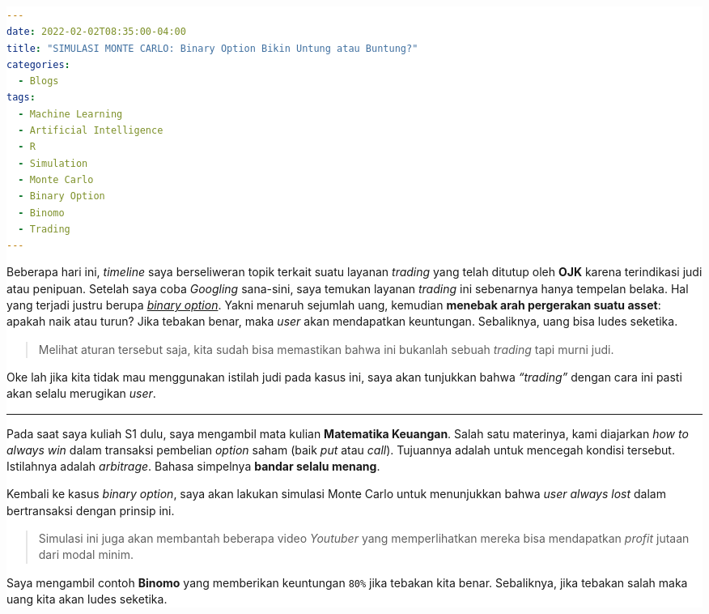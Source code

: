 ```yaml
---
date: 2022-02-02T08:35:00-04:00
title: "SIMULASI MONTE CARLO: Binary Option Bikin Untung atau Buntung?"
categories:
  - Blogs
tags:
  - Machine Learning
  - Artificial Intelligence
  - R
  - Simulation
  - Monte Carlo
  - Binary Option
  - Binomo
  - Trading
---
```


Beberapa hari ini, *timeline* saya berseliweran topik terkait suatu
layanan *trading* yang telah ditutup oleh **OJK** karena terindikasi
judi atau penipuan. Setelah saya coba *Googling* sana-sini, saya temukan
layanan *trading* ini sebenarnya hanya tempelan belaka. Hal yang terjadi
justru berupa [*binary
option*](https://money.kompas.com/read/2022/01/31/064141626/waspada-binary-option-judi-online-berkedok-trading-online?page=all).
Yakni menaruh sejumlah uang, kemudian **menebak arah pergerakan suatu
asset**: apakah naik atau turun? Jika tebakan benar, maka *user* akan
mendapatkan keuntungan. Sebaliknya, uang bisa ludes seketika.

> Melihat aturan tersebut saja, kita sudah bisa memastikan bahwa ini
> bukanlah sebuah *trading* tapi murni judi.

Oke lah jika kita tidak mau menggunakan istilah judi pada kasus ini,
saya akan tunjukkan bahwa *“trading”* dengan cara ini pasti akan selalu
merugikan *user*.

------------------------------------------------------------------------

Pada saat saya kuliah S1 dulu, saya mengambil mata kulian **Matematika
Keuangan**. Salah satu materinya, kami diajarkan *how to always win*
dalam transaksi pembelian *option* saham (baik *put* atau *call*).
Tujuannya adalah untuk mencegah kondisi tersebut. Istilahnya adalah
*arbitrage*. Bahasa simpelnya **bandar selalu menang**.

Kembali ke kasus *binary option*, saya akan lakukan simulasi Monte Carlo
untuk menunjukkan bahwa *user always lost* dalam bertransaksi dengan
prinsip ini.

> Simulasi ini juga akan membantah beberapa video *Youtuber* yang
> memperlihatkan mereka bisa mendapatkan *profit* jutaan dari modal
> minim.

Saya mengambil contoh **Binomo** yang memberikan keuntungan `80%` jika
tebakan kita benar. Sebaliknya, jika tebakan salah maka uang kita akan
ludes seketika.
